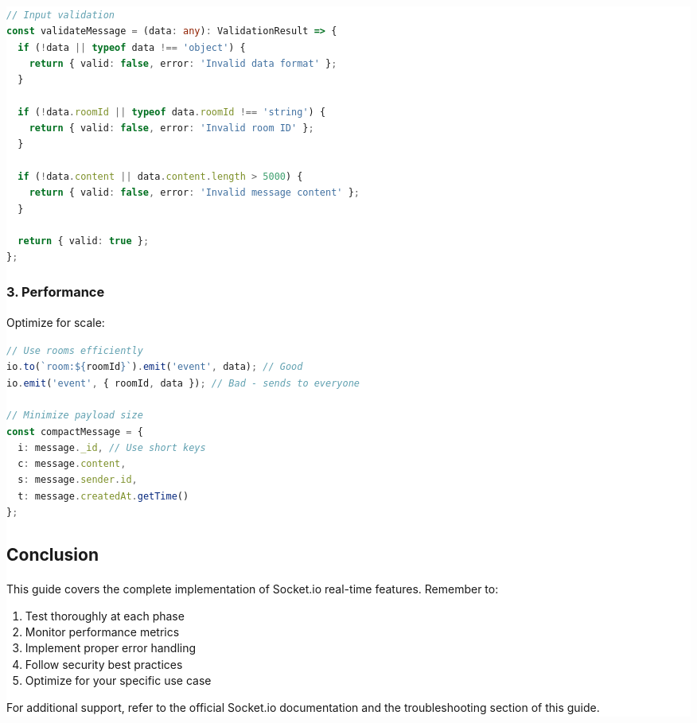 ```typescript
// Input validation
const validateMessage = (data: any): ValidationResult => {
  if (!data || typeof data !== 'object') {
    return { valid: false, error: 'Invalid data format' };
  }
  
  if (!data.roomId || typeof data.roomId !== 'string') {
    return { valid: false, error: 'Invalid room ID' };
  }
  
  if (!data.content || data.content.length > 5000) {
    return { valid: false, error: 'Invalid message content' };
  }
  
  return { valid: true };
};
```

### 3. Performance

Optimize for scale:

```typescript
// Use rooms efficiently
io.to(`room:${roomId}`).emit('event', data); // Good
io.emit('event', { roomId, data }); // Bad - sends to everyone

// Minimize payload size
const compactMessage = {
  i: message._id, // Use short keys
  c: message.content,
  s: message.sender.id,
  t: message.createdAt.getTime()
};
```

## Conclusion

This guide covers the complete implementation of Socket.io real-time features. Remember to:

1. Test thoroughly at each phase
2. Monitor performance metrics
3. Implement proper error handling
4. Follow security best practices
5. Optimize for your specific use case

For additional support, refer to the official Socket.io documentation and the troubleshooting section of this guide.